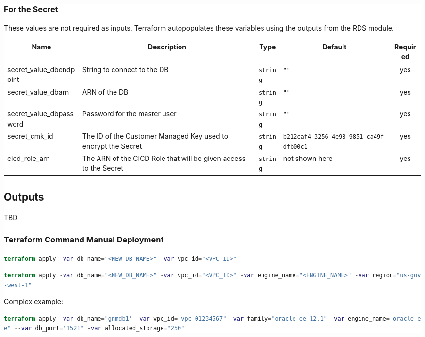 ### For the Secret
These values are not required as inputs. Terraform autopopulates these variables using the outputs from the RDS module.

| Name | Description | Type | Default | Required |
|------|-------------|------|---------|:--------:|
| secret\_value\_dbendpoint | String to connect to the DB | `string` | `""` | yes |
| secret\_value\_dbarn | ARN of the DB | `string` | `""` | yes |
| secret\_value\_dbpassword | Password for the master user | `string` | `""` | yes |
| secret\_cmk\_id | The ID of the Customer Managed Key used to encrypt the Secret | `string` | `b212caf4-3256-4e98-9851-ca49fdfb00c1` | yes |
| cicd\_role\_arn | The ARN of the CICD Role that will be given access to the Secret | `string` | not shown here | yes |

## Outputs
TBD

### Terraform Command Manual Deployment
```terraform
terraform apply -var db_name="<NEW_DB_NAME>" -var vpc_id="<VPC_ID>"
```

```terraform
terraform apply -var db_name="<NEW_DB_NAME>" -var vpc_id="<VPC_ID>" -var engine_name="<ENGINE_NAME>" -var region="us-gov-west-1"
```

Complex example:

```terraform
terraform apply -var db_name="gnmdb1" -var vpc_id="vpc-01234567" -var family="oracle-ee-12.1" -var engine_name="oracle-ee" --var db_port="1521" -var allocated_storage="250"
```